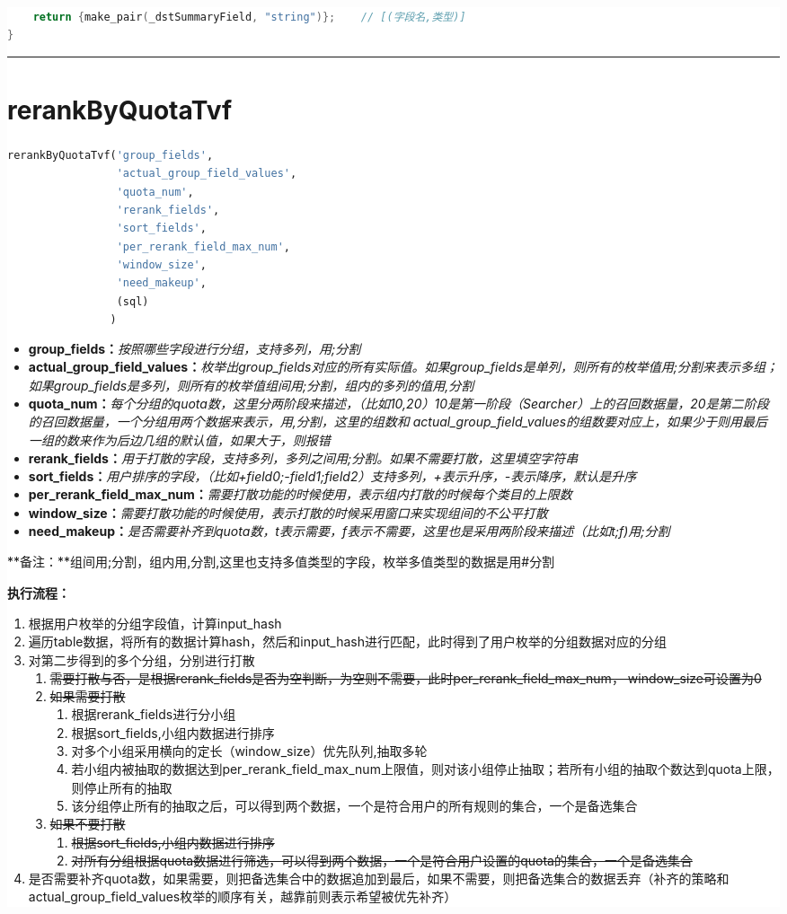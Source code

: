 ```cpp
    return {make_pair(_dstSummaryField, "string")};    // [(字段名,类型)]
}
```

---

# rerankByQuotaTvf
```sql
rerankByQuotaTvf('group_fields',
                 'actual_group_field_values',
                 'quota_num',
                 'rerank_fields',
                 'sort_fields',
                 'per_rerank_field_max_num',
                 'window_size',
                 'need_makeup',
                 (sql)
                )
```

- **group_fields：**_按照哪些字段进行分组，支持多列，用;分割_
- **actual_group_field_values：**_枚举出group_fields对应的所有实际值。如果group_fields是单列，则所有的枚举值用;分割来表示多组；如果group_fields是多列，则所有的枚举值组间用;分割，组内的多列的值用,分割_
- **quota_num：**_每个分组的quota数，这里分两阶段来描述，（比如10,20）10是第一阶段（Searcher）上的召回数据量，20是第二阶段的召回数据量，一个分组用两个数据来表示，用,分割，这里的组数和 actual_group_field_values的组数要对应上，如果少于则用最后一组的数来作为后边几组的默认值，如果大于，则报错_
- **rerank_fields：**_用于打散的字段，支持多列，多列之间用;分割。如果不需要打散，这里填空字符串_
- **sort_fields：**_用户排序的字段，（比如+field0;-field1;field2）支持多列，+表示升序，-表示降序，默认是升序_
- **per_rerank_field_max_num：**_需要打散功能的时候使用，表示组内打散的时候每个类目的上限数_
- **window_size：**_需要打散功能的时候使用，表示打散的时候采用窗口来实现组间的不公平打散_
- **need_makeup：**_是否需要补齐到quota数，t表示需要，f表示不需要，这里也是采用两阶段来描述（比如t;f)用;分割_



**备注：**组间用;分割，组内用,分割,这里也支持多值类型的字段，枚举多值类型的数据是用#分割

**执行流程：**

1. 根据用户枚举的分组字段值，计算input_hash
2. 遍历table数据，将所有的数据计算hash，然后和input_hash进行匹配，此时得到了用户枚举的分组数据对应的分组
3. 对第二步得到的多个分组，分别进行打散
   1. ~~需要打散与否，是根据rerank_fields是否为空判断，为空则不需要，此时~~~~per_rerank_field_max_num~~~~， window_size可设置为0~~
   2. ~~如果需要打散~~
      1. 根据rerank_fields进行分小组
      2. 根据sort_fields,小组内数据进行排序
      3. 对多个小组采用横向的定长（window_size）优先队列,抽取多轮
      4. 若小组内被抽取的数据达到per_rerank_field_max_num上限值，则对该小组停止抽取；若所有小组的抽取个数达到quota上限，则停止所有的抽取
      5. 该分组停止所有的抽取之后，可以得到两个数据，一个是符合用户的所有规则的集合，一个是备选集合
   3. ~~如果不要打散~~
      1. ~~根据sort_fields,小组内数据进行排序~~
      2. ~~对所有分组根据quota数据进行筛选，可以得到两个数据，一个是符合用户设置的quota的集合，一个是备选集合~~
4. 是否需要补齐quota数，如果需要，则把备选集合中的数据追加到最后，如果不需要，则把备选集合的数据丢弃（补齐的策略和actual_group_field_values枚举的顺序有关，越靠前则表示希望被优先补齐）

